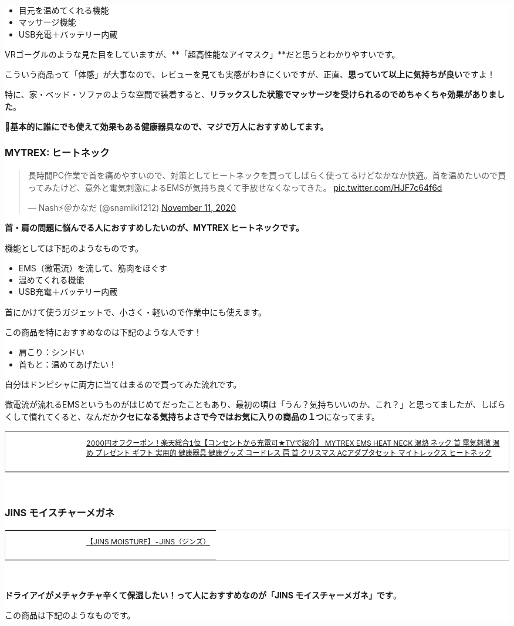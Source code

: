 - 目元を温めてくれる機能
- マッサージ機能
- USB充電＋バッテリー内蔵

VRゴーグルのような見た目をしていますが、**「超高性能なアイマスク」**だと思うとわかりやすいです。

こういう商品って「体感」が大事なので、レビューを見ても実感がわきにくいですが、正直、**思っていて以上に気持ちが良い**ですよ！

特に、家・ベッド・ソファのような空間で装着すると、**リラックスした状態でマッサージを受けられるのでめちゃくちゃ効果がありました**。

**基本的に誰にでも使えて効果もある健康器具なので、マジで万人におすすめしてます。**

### MYTREX: ヒートネック


<blockquote class="twitter-tweet"><p lang="ja" dir="ltr">長時間PC作業で首を痛めやすいので、対策としてヒートネックを買ってしばらく使ってるけどなかなか快適。首を温めたいので買ってみたけど、意外と電気刺激によるEMSが気持ち良くて手放せなくなってきた。 <a href="https://t.co/HJF7c64f6d">pic.twitter.com/HJF7c64f6d</a></p>&mdash; Nash⚡️＠かなだ (@snamiki1212) <a href="https://twitter.com/snamiki1212/status/1326347229544632320?ref_src=twsrc%5Etfw">November 11, 2020</a></blockquote> <script async src="https://platform.twitter.com/widgets.js" charset="utf-8"></script>


**首・肩の問題に悩んでる人におすすめしたいのが、MYTREX ヒートネックです。**

機能としては下記のようなものです。

- EMS（微電流）を流して、筋肉をほぐす
- 温めてくれる機能
- USB充電＋バッテリー内蔵

首にかけて使うガジェットで、小さく・軽いので作業中にも使えます。


この商品を特におすすめなのは下記のような人です！

- 肩こり：シンドい
- 首もと：温めてあげたい！

自分はドンピシャに両方に当てはまるので買ってみた流れです。

微電流が流れるEMSというものがはじめてだったこともあり、最初の頃は「うん？気持ちいいのか、これ？」と思ってましたが、しばらくして慣れてくると、なんだか**クセになる気持ちよさで今ではお気に入りの商品の１つ**になってます。


<table cellpadding="0" cellspacing="0" border="0" style=" border:1px solid #ccc;"><tr style="border-style:none;"><td style="vertical-align:top; border-style:none; padding:10px; width:108px;"><a href="https://rpx.a8.net/svt/ejp?a8mat=35M24I+EI56B6+2HOM+BWGDT&rakuten=y&a8ejpredirect=https%3A%2F%2Fhb.afl.rakuten.co.jp%2Fhgc%2Fg00ssj24.2bo11fad.g00ssj24.2bo12590%2Fa19082570041_35M24I_EI56B6_2HOM_BWGDT%3Fpc%3Dhttps%253A%252F%252Fitem.rakuten.co.jp%252Fleapgrow%252Fmt-p-ehneck%252F%26m%3Dhttp%253A%252F%252Fm.rakuten.co.jp%252Fleapgrow%252Fi%252F10000352%252F" rel="nofollow"><img border="0" alt="" src="https://thumbnail.image.rakuten.co.jp/@0_mall/leapgrow/cabinet/mytrex/p0/cp_nc01ac2.jpg?_ex=128x128" /></a></td><td style="font-size:12px; vertical-align:middle; border-style:none; padding:10px;"><p style="padding:0; margin:0;"><a href="https://rpx.a8.net/svt/ejp?a8mat=35M24I+EI56B6+2HOM+BWGDT&rakuten=y&a8ejpredirect=https%3A%2F%2Fhb.afl.rakuten.co.jp%2Fhgc%2Fg00ssj24.2bo11fad.g00ssj24.2bo12590%2Fa19082570041_35M24I_EI56B6_2HOM_BWGDT%3Fpc%3Dhttps%253A%252F%252Fitem.rakuten.co.jp%252Fleapgrow%252Fmt-p-ehneck%252F%26m%3Dhttp%253A%252F%252Fm.rakuten.co.jp%252Fleapgrow%252Fi%252F10000352%252F" rel="nofollow">2000円オフクーポン！楽天総合1位【コンセントから充電可★TVで紹介】 MYTREX EMS HEAT NECK 温熱 ネック 首 電気刺激 温め プレゼント ギフト 実用的 健康器具 健康グッズ コードレス 肩 首 クリスマス ACアダプタセット マイトレックス ヒートネック</a></p><p style="color:#666; margin-top:5px line-height:1.5;"></p></td></tr></table>
<img border="0" width="1" height="1" src="https://www18.a8.net/0.gif?a8mat=35M24I+EI56B6+2HOM+BWGDT" alt="">


### JINS モイスチャーメガネ


<table cellpadding="0" cellspacing="0" border="0" style=" border:1px solid #ccc;"><tr style="border-style:none;"><td style="vertical-align:top; border-style:none; padding:10px; width:108px;"><a href="https://rpx.a8.net/svt/ejp?a8mat=35M24I+EI56B6+2HOM+BWGDT&rakuten=y&a8ejpredirect=https%3A%2F%2Fhb.afl.rakuten.co.jp%2Fhgc%2Fg00qlpt4.2bo11009.g00qlpt4.2bo12fe7%2Fa19082570041_35M24I_EI56B6_2HOM_BWGDT%3Fpc%3Dhttps%253A%252F%252Fitem.rakuten.co.jp%252Fjins-ec%252Fmst-19a-001%252F%26m%3Dhttp%253A%252F%252Fm.rakuten.co.jp%252Fjins-ec%252Fi%252F10007043%252F" rel="nofollow"><img border="0" alt="" src="https://thumbnail.image.rakuten.co.jp/@0_mall/jins-ec/cabinet/item/201911/mst-19a-001.jpg?_ex=128x128" /></a></td><td style="font-size:12px; vertical-align:middle; border-style:none; padding:10px;"><p style="padding:0; margin:0;"><a href="https://rpx.a8.net/svt/ejp?a8mat=35M24I+EI56B6+2HOM+BWGDT&rakuten=y&a8ejpredirect=https%3A%2F%2Fhb.afl.rakuten.co.jp%2Fhgc%2Fg00qlpt4.2bo11009.g00qlpt4.2bo12fe7%2Fa19082570041_35M24I_EI56B6_2HOM_BWGDT%3Fpc%3Dhttps%253A%252F%252Fitem.rakuten.co.jp%252Fjins-ec%252Fmst-19a-001%252F%26m%3Dhttp%253A%252F%252Fm.rakuten.co.jp%252Fjins-ec%252Fi%252F10007043%252F" rel="nofollow">【JINS MOISTURE】-JINS（ジンズ）</a></p><p style="color:#666; margin-top:5px line-height:1.5;"></p></td></tr></table>
<img border="0" width="1" height="1" src="https://www14.a8.net/0.gif?a8mat=35M24I+EI56B6+2HOM+BWGDT" alt="">


**ドライアイがメチャクチャ辛くて保湿したい！って人におすすめなのが「JINS モイスチャーメガネ」です**。

この商品は下記のようなものです。
